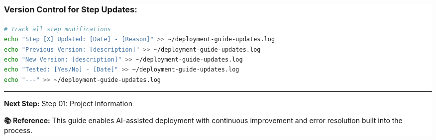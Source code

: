 ### **Version Control for Step Updates:**

```bash
# Track all step modifications
echo "Step [X] Updated: [Date] - [Reason]" >> ~/deployment-guide-updates.log
echo "Previous Version: [description]" >> ~/deployment-guide-updates.log
echo "New Version: [description]" >> ~/deployment-guide-updates.log
echo "Tested: [Yes/No] - [Date]" >> ~/deployment-guide-updates.log
echo "---" >> ~/deployment-guide-updates.log
```

---

**Next Step:** [Step 01: Project Information](Step_01_Project_Information.md)

**📚 Reference:** This guide enables AI-assisted deployment with continuous improvement and error resolution built into the process.
